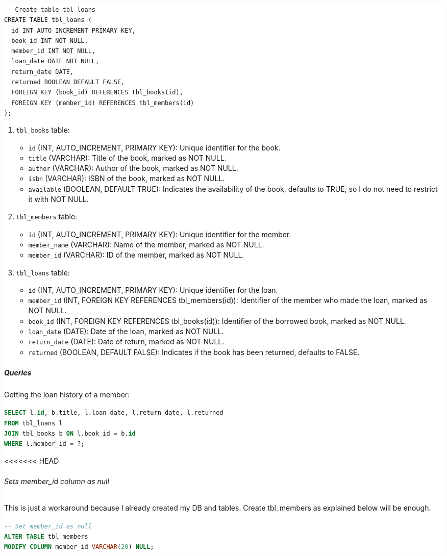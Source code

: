 ```mysql
-- Create table tbl_loans
CREATE TABLE tbl_loans (
  id INT AUTO_INCREMENT PRIMARY KEY,
  book_id INT NOT NULL,
  member_id INT NOT NULL,
  loan_date DATE NOT NULL,
  return_date DATE,
  returned BOOLEAN DEFAULT FALSE,
  FOREIGN KEY (book_id) REFERENCES tbl_books(id),
  FOREIGN KEY (member_id) REFERENCES tbl_members(id)
);
```

1. `tbl_books` table:
    - `id` (INT, AUTO_INCREMENT, PRIMARY KEY): Unique identifier for the book.
    - `title` (VARCHAR): Title of the book, marked as NOT NULL.
    - `author` (VARCHAR): Author of the book, marked as NOT NULL.
    - `isbn` (VARCHAR): ISBN of the book, marked as NOT NULL.
    - `available` (BOOLEAN, DEFAULT TRUE): Indicates the availability of the book, defaults to TRUE, so I do not need to restrict it with NOT NULL.

1. `tbl_members` table:
    - `id` (INT, AUTO_INCREMENT, PRIMARY KEY): Unique identifier for the member.
    - `member_name` (VARCHAR): Name of the member, marked as NOT NULL.
    - `member_id` (VARCHAR): ID of the member, marked as NOT NULL.

1. `tbl_loans` table:
    - `id` (INT, AUTO_INCREMENT, PRIMARY KEY): Unique identifier for the loan.
    - `member_id` (INT, FOREIGN KEY REFERENCES tbl_members(id)): Identifier of the member who made the loan, marked as NOT NULL.
    - `book_id` (INT, FOREIGN KEY REFERENCES tbl_books(id)): Identifier of the borrowed book, marked as NOT NULL.
    - `loan_date` (DATE): Date of the loan, marked as NOT NULL.
    - `return_date` (DATE): Date of return, marked as NOT NULL.
    - `returned` (BOOLEAN, DEFAULT FALSE): Indicates if the book has been returned, defaults to FALSE.

##### Queries
Getting the loan history of a member:
```sql
SELECT l.id, b.title, l.loan_date, l.return_date, l.returned
FROM tbl_loans l
JOIN tbl_books b ON l.book_id = b.id
WHERE l.member_id = ?;
```
<<<<<<< HEAD

###### Sets member_id column as null
This is just a workaround because I already created my DB and tables. Create tbl_members as explained below will be enough.
```sql
-- Set member_id as null
ALTER TABLE tbl_members
MODIFY COLUMN member_id VARCHAR(20) NULL;
```
